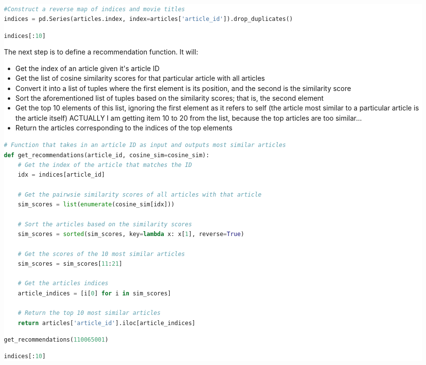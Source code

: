 
```python
#Construct a reverse map of indices and movie titles
indices = pd.Series(articles.index, index=articles['article_id']).drop_duplicates()
```


```python
indices[:10]
```

The next step is to define a recommendation function. It will: 

* Get the index of an article given it's article ID
* Get the list of cosine similarity scores for that particular article with all articles 
* Convert it into a list of tuples where the first element is its position, and the second is the similarity score
* Sort the aforementioned list of tuples based on the similarity scores; that is, the second element
* Get the top 10 elements of this list, ignoring the first element as it refers to self (the article most similar to a particular article is the article itself) ACTUALLY I am getting item 10 to 20 from the list, because the top articles are too similar... 
* Return the articles corresponding to the indices of the top elements



```python
# Function that takes in an article ID as input and outputs most similar articles
def get_recommendations(article_id, cosine_sim=cosine_sim):
    # Get the index of the article that matches the ID
    idx = indices[article_id]

    # Get the pairwsie similarity scores of all articles with that article
    sim_scores = list(enumerate(cosine_sim[idx]))

    # Sort the articles based on the similarity scores
    sim_scores = sorted(sim_scores, key=lambda x: x[1], reverse=True)

    # Get the scores of the 10 most similar articles
    sim_scores = sim_scores[11:21]

    # Get the articles indices
    article_indices = [i[0] for i in sim_scores]

    # Return the top 10 most similar articles
    return articles['article_id'].iloc[article_indices]
```


```python
get_recommendations(110065001)
```


```python
indices[:10]
```

